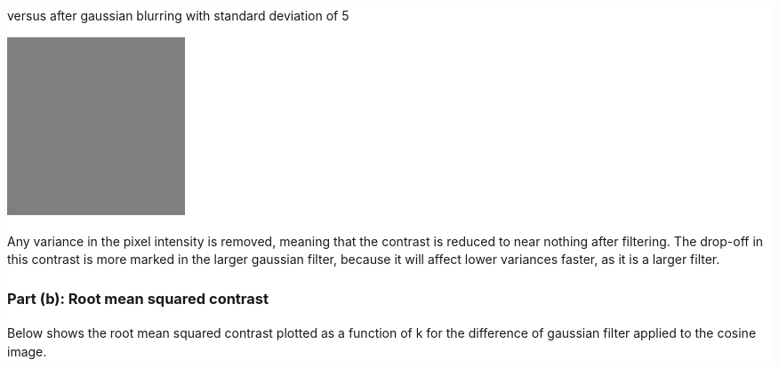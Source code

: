 versus after gaussian blurring with standard deviation of 5

<img src="results/q2_original_image_k32_blur.png" alt="q2 original k32" width="200"/>

Any variance in the pixel intensity is removed, meaning that the contrast is reduced to near nothing after filtering. The drop-off in this contrast is more marked in the larger gaussian filter, because it will affect lower variances faster, as it is a larger filter. 

### Part (b): Root mean squared contrast 

Below shows the root mean squared contrast plotted as a function of k for the difference of gaussian filter applied to the cosine image.
